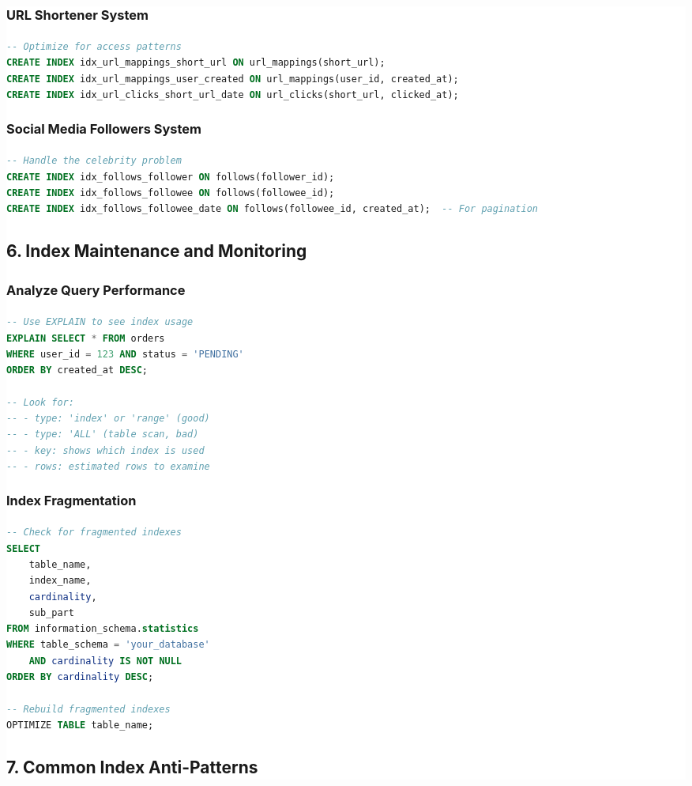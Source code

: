 ### URL Shortener System
```sql
-- Optimize for access patterns
CREATE INDEX idx_url_mappings_short_url ON url_mappings(short_url);
CREATE INDEX idx_url_mappings_user_created ON url_mappings(user_id, created_at);
CREATE INDEX idx_url_clicks_short_url_date ON url_clicks(short_url, clicked_at);
```

### Social Media Followers System
```sql
-- Handle the celebrity problem
CREATE INDEX idx_follows_follower ON follows(follower_id);
CREATE INDEX idx_follows_followee ON follows(followee_id);
CREATE INDEX idx_follows_followee_date ON follows(followee_id, created_at);  -- For pagination
```

## 6. Index Maintenance and Monitoring

### Analyze Query Performance
```sql
-- Use EXPLAIN to see index usage
EXPLAIN SELECT * FROM orders 
WHERE user_id = 123 AND status = 'PENDING' 
ORDER BY created_at DESC;

-- Look for:
-- - type: 'index' or 'range' (good)
-- - type: 'ALL' (table scan, bad)
-- - key: shows which index is used
-- - rows: estimated rows to examine
```

### Index Fragmentation
```sql
-- Check for fragmented indexes
SELECT 
    table_name,
    index_name,
    cardinality,
    sub_part
FROM information_schema.statistics 
WHERE table_schema = 'your_database'
    AND cardinality IS NOT NULL
ORDER BY cardinality DESC;

-- Rebuild fragmented indexes
OPTIMIZE TABLE table_name;
```

## 7. Common Index Anti-Patterns
